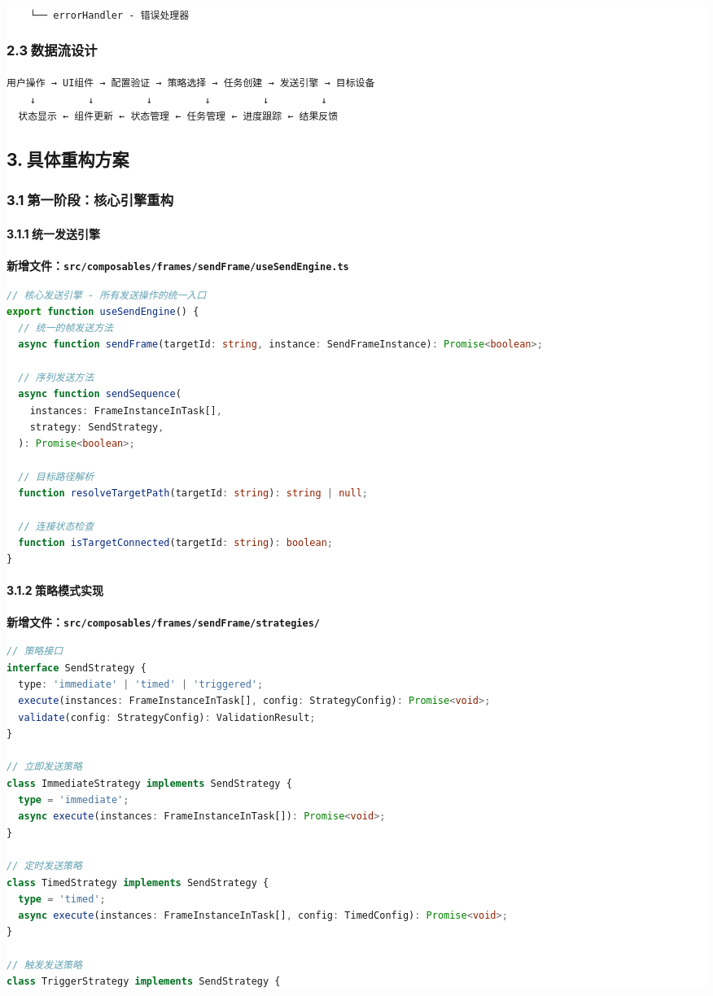 ```
    └── errorHandler - 错误处理器
```

### 2.3 数据流设计

```
用户操作 → UI组件 → 配置验证 → 策略选择 → 任务创建 → 发送引擎 → 目标设备
    ↓         ↓         ↓         ↓         ↓         ↓
  状态显示 ← 组件更新 ← 状态管理 ← 任务管理 ← 进度跟踪 ← 结果反馈
```

## 3. 具体重构方案

### 3.1 第一阶段：核心引擎重构

#### 3.1.1 统一发送引擎

**新增文件：`src/composables/frames/sendFrame/useSendEngine.ts`**

```typescript
// 核心发送引擎 - 所有发送操作的统一入口
export function useSendEngine() {
  // 统一的帧发送方法
  async function sendFrame(targetId: string, instance: SendFrameInstance): Promise<boolean>;

  // 序列发送方法
  async function sendSequence(
    instances: FrameInstanceInTask[],
    strategy: SendStrategy,
  ): Promise<boolean>;

  // 目标路径解析
  function resolveTargetPath(targetId: string): string | null;

  // 连接状态检查
  function isTargetConnected(targetId: string): boolean;
}
```

#### 3.1.2 策略模式实现

**新增文件：`src/composables/frames/sendFrame/strategies/`**

```typescript
// 策略接口
interface SendStrategy {
  type: 'immediate' | 'timed' | 'triggered';
  execute(instances: FrameInstanceInTask[], config: StrategyConfig): Promise<void>;
  validate(config: StrategyConfig): ValidationResult;
}

// 立即发送策略
class ImmediateStrategy implements SendStrategy {
  type = 'immediate';
  async execute(instances: FrameInstanceInTask[]): Promise<void>;
}

// 定时发送策略
class TimedStrategy implements SendStrategy {
  type = 'timed';
  async execute(instances: FrameInstanceInTask[], config: TimedConfig): Promise<void>;
}

// 触发发送策略
class TriggerStrategy implements SendStrategy {
```